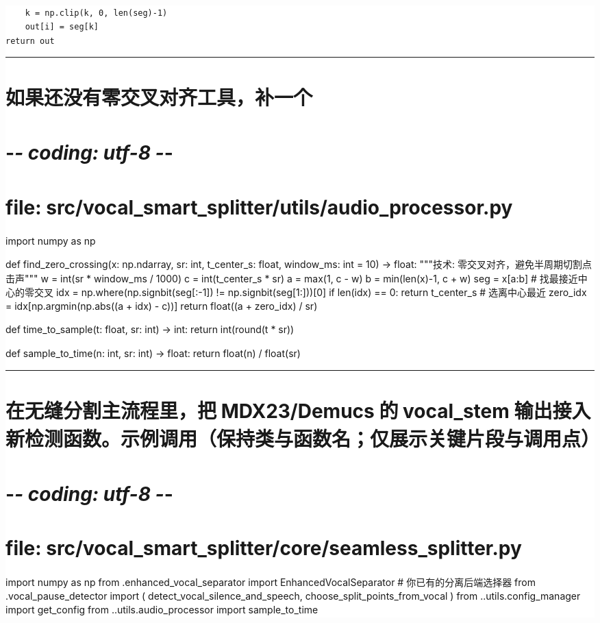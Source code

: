         k = np.clip(k, 0, len(seg)-1)
        out[i] = seg[k]
    return out

---

# 如果还没有零交叉对齐工具，补一个
# -*- coding: utf-8 -*-
# file: src/vocal_smart_splitter/utils/audio_processor.py

import numpy as np

def find_zero_crossing(x: np.ndarray, sr: int, t_center_s: float, window_ms: int = 10) -> float:
    """技术: 零交叉对齐，避免半周期切割点击声"""
    w = int(sr * window_ms / 1000)
    c = int(t_center_s * sr)
    a = max(1, c - w)
    b = min(len(x)-1, c + w)
    seg = x[a:b]
    # 找最接近中心的零交叉
    idx = np.where(np.signbit(seg[:-1]) != np.signbit(seg[1:]))[0]
    if len(idx) == 0:
        return t_center_s
    # 选离中心最近
    zero_idx = idx[np.argmin(np.abs((a + idx) - c))]
    return float((a + zero_idx) / sr)

def time_to_sample(t: float, sr: int) -> int:
    return int(round(t * sr))

def sample_to_time(n: int, sr: int) -> float:
    return float(n) / float(sr)

---

# 在无缝分割主流程里，把 MDX23/Demucs 的 vocal_stem 输出接入新检测函数。示例调用（保持类与函数名；仅展示关键片段与调用点）
# -*- coding: utf-8 -*-
# file: src/vocal_smart_splitter/core/seamless_splitter.py

import numpy as np
from .enhanced_vocal_separator import EnhancedVocalSeparator   # 你已有的分离后端选择器
from .vocal_pause_detector import (
    detect_vocal_silence_and_speech,
    choose_split_points_from_vocal
)
from ..utils.config_manager import get_config
from ..utils.audio_processor import sample_to_time

